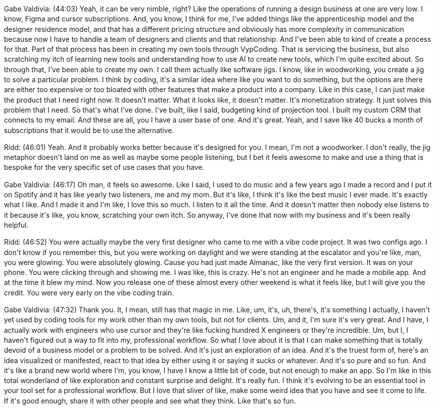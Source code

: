 Gabe Valdivia: (44:03) Yeah, it can be very nimble, right? Like the operations of running a design business at one are very low. I know, Figma and cursor subscriptions. And, you know, I think for me, I've added things like the apprenticeship model and the designer residence model, and that has a different pricing structure and obviously has more complexity in communication because now I have to handle a team of designers and clients and that relationship. And I've been able to kind of create a process for that. Part of that process has been in creating my own tools through VypCoding. That is servicing the business, but also scratching my itch of learning new tools and understanding how to use AI to create new tools, which I'm quite excited about. So through that, I've been able to create my own. I call them actually like software jigs. I know, like in woodworking, you create a jig to solve a particular problem. I think by coding, it's a similar idea where like you want to do something, but the options are there are either too expensive or too bloated with other features that make a product into a company. Like in this case, I can just make the product that I need right now. It doesn't matter. What it looks like, it doesn't matter. It's monetization strategy. It just solves this problem that I need. So that's what I've done. I've built, like I said, budgeting kind of projection tool. I built my custom CRM that connects to my email. And these are all, you I have a user base of one. And it's great. Yeah, and I save like 40 bucks a month of subscriptions that it would be to use the alternative.

Ridd: (46:01) Yeah. And it probably works better because it's designed for you. I mean, I'm not a woodworker. I don't really, the jig metaphor doesn't land on me as well as maybe some people listening, but I bet it feels awesome to make and use a thing that is bespoke for the very specific set of use cases that you have.

Gabe Valdivia: (46:17) Oh man, it feels so awesome. Like I said, I used to do music and a few years ago I made a record and I put it on Spotify and it has like yearly two listeners, me and my mom. But it's like, I think it's like the best music I ever made. It's exactly what I like. And I made it and I'm like, I love this so much. I listen to it all the time. And it doesn't matter then nobody else listens to it because it's like, you know, scratching your own itch. So anyway, I've done that now with my business and it's been really helpful.

Ridd: (46:52) You were actually maybe the very first designer who came to me with a vibe code project. It was two configs ago. I don't know if you remember this, but you were working on daylight and we were standing at the escalator and you're like, man, you were glowing. You were absolutely glowing. Cause you had just made Almanac, like the very first version. It was on your phone. You were clicking through and showing me. I was like, this is crazy. He's not an engineer and he made a mobile app. And at the time it blew my mind. Now you release one of these almost every other weekend is what it feels like, but I will give you the credit. You were very early on the vibe coding train.

Gabe Valdivia: (47:32) Thank you. It, I mean, still has that magic in me. Like, um, it's, uh, there's, it's something I actually, I haven't yet used by coding tools for my work other than my own tools, but not for clients. Um, and it, I'm sure it's very great. And I have, I actually work with engineers who use cursor and they're like fucking hundred X engineers or they're incredible. Um, but I, I haven't figured out a way to fit into my, professional workflow. So what I love about it is that I can make something that is totally devoid of a business model or a problem to be solved. And it's just an exploration of an idea. And it's the truest form of, here's an idea visualized or manifested, react to that idea by either using it or saying it sucks or whatever. And it's so pure and so fun. And it's like a brand new world where I'm, you know, I have I know a little bit of code, but not enough to make an app. So I'm like in this total wonderland of like exploration and constant surprise and delight. It's really fun. I think it's evolving to be an essential tool in your tool set for a professional workflow. But I love that sliver of like, make some weird idea that you have and see it come to life. If it's good enough, share it with other people and see what they think. Like that's so fun.
